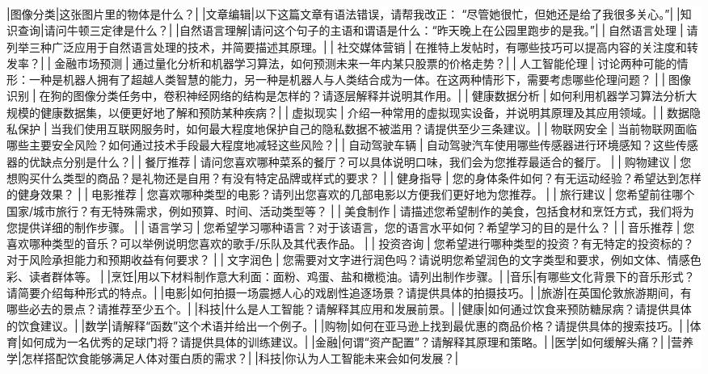 |图像分类|这张图片里的物体是什么？|
|文章编辑|以下这篇文章有语法错误，请帮我改正： “尽管她很忙，但她还是给了我很多关心。”|
|知识查询|请问牛顿三定律是什么？|
|自然语言理解|请问这个句子的主语和谓语是什么：“昨天晚上在公园里跑步的是我。”|
| 自然语言处理 | 请列举三种广泛应用于自然语言处理的技术，并简要描述其原理。|
| 社交媒体营销 | 在推特上发帖时，有哪些技巧可以提高内容的关注度和转发率？|
| 金融市场预测 | 通过量化分析和机器学习算法，如何预测未来一年内某只股票的价格走势？|
| 人工智能伦理 | 讨论两种可能的情形：一种是机器人拥有了超越人类智慧的能力，另一种是机器人与人类结合成为一体。在这两种情形下，需要考虑哪些伦理问题？ |
| 图像识别 | 在狗的图像分类任务中，卷积神经网络的结构是怎样的？请逐层解释并说明其作用。|
| 健康数据分析 | 如何利用机器学习算法分析大规模的健康数据集，以便更好地了解和预防某种疾病？|
| 虚拟现实 | 介绍一种常用的虚拟现实设备，并说明其原理及其应用领域。|
| 数据隐私保护 | 当我们使用互联网服务时，如何最大程度地保护自己的隐私数据不被滥用？请提供至少三条建议。|
| 物联网安全 | 当前物联网面临哪些主要安全风险？如何通过技术手段最大程度地减轻这些风险？|
| 自动驾驶车辆 | 自动驾驶汽车使用哪些传感器进行环境感知？这些传感器的优缺点分别是什么？|
| 餐厅推荐 | 请问您喜欢哪种菜系的餐厅？可以具体说明口味，我们会为您推荐最适合的餐厅。 |
| 购物建议 | 您想购买什么类型的商品？是礼物还是自用？有没有特定品牌或样式的要求？ |
| 健身指导 | 您的身体条件如何？有无运动经验？希望达到怎样的健身效果？ |
| 电影推荐 | 您喜欢哪种类型的电影？请列出您喜欢的几部电影以方便我们更好地为您推荐。 |
| 旅行建议 | 您希望前往哪个国家/城市旅行？有无特殊需求，例如预算、时间、活动类型等？ |
| 美食制作 | 请描述您希望制作的美食，包括食材和烹饪方式，我们将为您提供详细的制作步骤。 |
| 语言学习 | 您希望学习哪种语言？对于该语言，您的语言水平如何？希望学习的目的是什么？ |
| 音乐推荐 | 您喜欢哪种类型的音乐？可以举例说明您喜欢的歌手/乐队及其代表作品。 |
| 投资咨询 | 您希望进行哪种类型的投资？有无特定的投资标的？对于风险承担能力和预期收益有何要求？ |
| 文字润色 | 您需要对文字进行润色吗？请说明您希望润色的文字类型和要求，例如文体、情感色彩、读者群体等。 |
|烹饪|用以下材料制作意大利面：面粉、鸡蛋、盐和橄榄油。请列出制作步骤。|
|音乐|有哪些文化背景下的音乐形式？请简要介绍每种形式的特点。|
|电影|如何拍摄一场震撼人心的戏剧性追逐场景？请提供具体的拍摄技巧。|
|旅游|在英国伦敦旅游期间，有哪些必去的景点？请推荐至少五个。|
|科技|什么是人工智能？请解释其应用和发展前景。|
|健康|如何通过饮食来预防糖尿病？请提供具体的饮食建议。|
|数学|请解释“函数”这个术语并给出一个例子。|
|购物|如何在亚马逊上找到最优惠的商品价格？请提供具体的搜索技巧。|
|体育|如何成为一名优秀的足球门将？请提供具体的训练建议。|
|金融|何谓“资产配置”？请解释其原理和策略。|
|医学|如何缓解头痛？|
|营养学|怎样搭配饮食能够满足人体对蛋白质的需求？|
|科技|你认为人工智能未来会如何发展？|